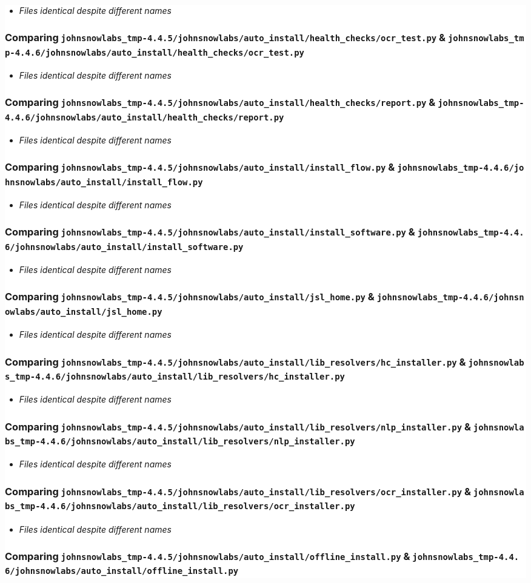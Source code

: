  * *Files identical despite different names*

### Comparing `johnsnowlabs_tmp-4.4.5/johnsnowlabs/auto_install/health_checks/ocr_test.py` & `johnsnowlabs_tmp-4.4.6/johnsnowlabs/auto_install/health_checks/ocr_test.py`

 * *Files identical despite different names*

### Comparing `johnsnowlabs_tmp-4.4.5/johnsnowlabs/auto_install/health_checks/report.py` & `johnsnowlabs_tmp-4.4.6/johnsnowlabs/auto_install/health_checks/report.py`

 * *Files identical despite different names*

### Comparing `johnsnowlabs_tmp-4.4.5/johnsnowlabs/auto_install/install_flow.py` & `johnsnowlabs_tmp-4.4.6/johnsnowlabs/auto_install/install_flow.py`

 * *Files identical despite different names*

### Comparing `johnsnowlabs_tmp-4.4.5/johnsnowlabs/auto_install/install_software.py` & `johnsnowlabs_tmp-4.4.6/johnsnowlabs/auto_install/install_software.py`

 * *Files identical despite different names*

### Comparing `johnsnowlabs_tmp-4.4.5/johnsnowlabs/auto_install/jsl_home.py` & `johnsnowlabs_tmp-4.4.6/johnsnowlabs/auto_install/jsl_home.py`

 * *Files identical despite different names*

### Comparing `johnsnowlabs_tmp-4.4.5/johnsnowlabs/auto_install/lib_resolvers/hc_installer.py` & `johnsnowlabs_tmp-4.4.6/johnsnowlabs/auto_install/lib_resolvers/hc_installer.py`

 * *Files identical despite different names*

### Comparing `johnsnowlabs_tmp-4.4.5/johnsnowlabs/auto_install/lib_resolvers/nlp_installer.py` & `johnsnowlabs_tmp-4.4.6/johnsnowlabs/auto_install/lib_resolvers/nlp_installer.py`

 * *Files identical despite different names*

### Comparing `johnsnowlabs_tmp-4.4.5/johnsnowlabs/auto_install/lib_resolvers/ocr_installer.py` & `johnsnowlabs_tmp-4.4.6/johnsnowlabs/auto_install/lib_resolvers/ocr_installer.py`

 * *Files identical despite different names*

### Comparing `johnsnowlabs_tmp-4.4.5/johnsnowlabs/auto_install/offline_install.py` & `johnsnowlabs_tmp-4.4.6/johnsnowlabs/auto_install/offline_install.py`
